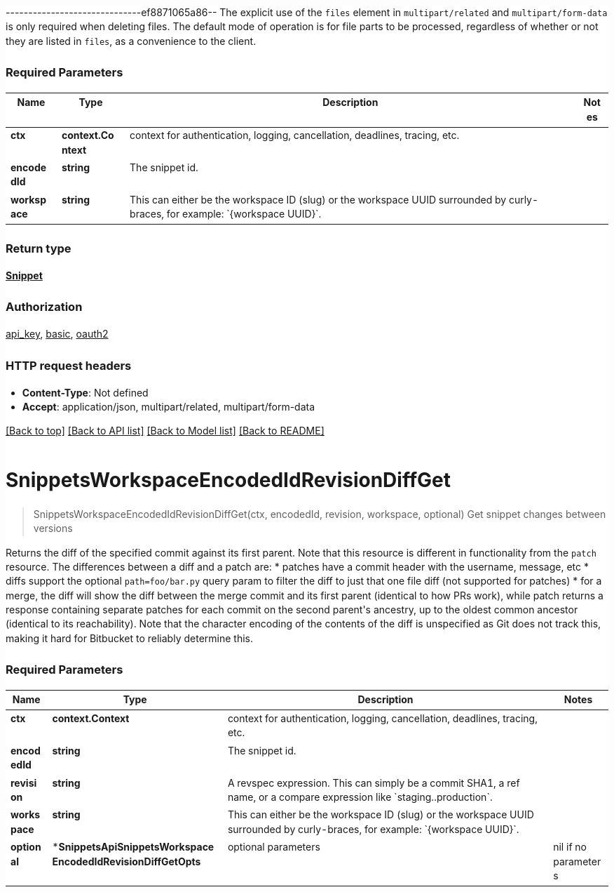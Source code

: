 ------------------------------ef8871065a86--  The explicit use of the `files` element in `multipart/related` and `multipart/form-data` is only required when deleting files. The default mode of operation is for file parts to be processed, regardless of whether or not they are listed in `files`, as a convenience to the client.

### Required Parameters

Name | Type | Description  | Notes
------------- | ------------- | ------------- | -------------
 **ctx** | **context.Context** | context for authentication, logging, cancellation, deadlines, tracing, etc.
  **encodedId** | **string**| The snippet id. | 
  **workspace** | **string**| This can either be the workspace ID (slug) or the workspace UUID surrounded by curly-braces, for example: &#x60;{workspace UUID}&#x60;.  | 

### Return type

[**Snippet**](snippet.md)

### Authorization

[api_key](../README.md#api_key), [basic](../README.md#basic), [oauth2](../README.md#oauth2)

### HTTP request headers

 - **Content-Type**: Not defined
 - **Accept**: application/json, multipart/related, multipart/form-data

[[Back to top]](#) [[Back to API list]](../README.md#documentation-for-api-endpoints) [[Back to Model list]](../README.md#documentation-for-models) [[Back to README]](../README.md)

# **SnippetsWorkspaceEncodedIdRevisionDiffGet**
> SnippetsWorkspaceEncodedIdRevisionDiffGet(ctx, encodedId, revision, workspace, optional)
Get snippet changes between versions

Returns the diff of the specified commit against its first parent.  Note that this resource is different in functionality from the `patch` resource.  The differences between a diff and a patch are:  * patches have a commit header with the username, message, etc * diffs support the optional `path=foo/bar.py` query param to filter the   diff to just that one file diff (not supported for patches) * for a merge, the diff will show the diff between the merge commit and   its first parent (identical to how PRs work), while patch returns a   response containing separate patches for each commit on the second   parent's ancestry, up to the oldest common ancestor (identical to   its reachability).  Note that the character encoding of the contents of the diff is unspecified as Git does not track this, making it hard for Bitbucket to reliably determine this.

### Required Parameters

Name | Type | Description  | Notes
------------- | ------------- | ------------- | -------------
 **ctx** | **context.Context** | context for authentication, logging, cancellation, deadlines, tracing, etc.
  **encodedId** | **string**| The snippet id. | 
  **revision** | **string**| A revspec expression. This can simply be a commit SHA1, a ref name, or a compare expression like &#x60;staging..production&#x60;. | 
  **workspace** | **string**| This can either be the workspace ID (slug) or the workspace UUID surrounded by curly-braces, for example: &#x60;{workspace UUID}&#x60;.  | 
 **optional** | ***SnippetsApiSnippetsWorkspaceEncodedIdRevisionDiffGetOpts** | optional parameters | nil if no parameters

